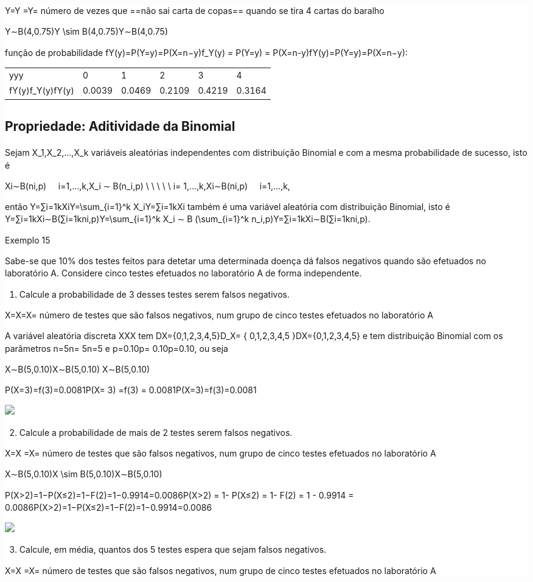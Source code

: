 Y=Y =Y=﻿ número de vezes que ==não sai carta de copas== quando se tira 4 cartas do baralho

Y∼B(4,0.75)Y \sim B(4,0.75)Y∼B(4,0.75)﻿

função de probabilidade fY(y)=P(Y=y)=P(X=n−y)f_Y(y) = P(Y=y) = P(X=n-y)fY​(y)=P(Y=y)=P(X=n−y)﻿:

|   |   |   |   |   |   |
|---|---|---|---|---|---|
|yyy|0|1|2|3|4|
|fY(y)f_Y(y)fY​(y)|0.0039|0.0469|0.2109|0.4219|0.3164|

## Propriedade: Aditividade da Binomial

Sejam X_1,X_2,...,X_k variáveis aleatórias independentes com distribuição Binomial e com a mesma probabilidade de sucesso, isto é

Xi∼B(ni,p)     i=1,...,k,X_i ∼ B(n_i,p) \ \ \ \ \ i= 1,...,k,Xi​∼B(ni​,p)     i=1,...,k,﻿

então Y=∑i=1kXiY=\sum_{i=1}^k X_iY=∑i=1k​Xi​﻿ também é uma variável aleatória com distribuição Binomial, isto é Y=∑i=1kXi∼B(∑i=1kni,p)Y=\sum_{i=1}^k X_i ∼ B (\sum_{i=1}^k n_i,p)Y=∑i=1k​Xi​∼B(∑i=1k​ni​,p)﻿.

Exemplo 15

Sabe-se que 10% dos testes feitos para detetar uma determinada doença dá falsos negativos quando são efetuados no laboratório A. Considere cinco testes efetuados no laboratório A de forma independente.

1. Calcule a probabilidade de 3 desses testes serem falsos negativos.

X=X=X=﻿ número de testes que são falsos negativos, num grupo de cinco testes efetuados no laboratório A

A variável aleatória discreta XXX﻿ tem DX={0,1,2,3,4,5}D_X= \{ 0,1,2,3,4,5 \}DX​={0,1,2,3,4,5}﻿ e tem distribuição Binomial com os parâmetros n=5n= 5n=5﻿ e p=0.10p= 0.10p=0.10﻿, ou seja

X∼B(5,0.10)X∼B(5,0.10) X∼B(5,0.10)﻿

P(X=3)=f(3)=0.0081P(X= 3) =f(3) = 0.0081P(X=3)=f(3)=0.0081﻿

[![](Dashboard/Attachments/Untitled%2013%203.png)](4%20Distribui%C3%A7%C3%B5es%20Te%C3%B3ricas%20Discretas/Untitled%2013.png)

2. Calcule a probabilidade de mais de 2 testes serem falsos negativos.

X=X =X=﻿ número de testes que são falsos negativos, num grupo de cinco testes efetuados no laboratório A

X∼B(5,0.10)X \sim B(5,0.10)X∼B(5,0.10)﻿

P(X>2)=1−P(X≤2)=1−F(2)=1−0.9914=0.0086P(X>2) = 1- P(X≤2) = 1- F(2) = 1 - 0.9914 = 0.0086P(X>2)=1−P(X≤2)=1−F(2)=1−0.9914=0.0086﻿

[![](Dashboard/Attachments/Untitled%2014%203.png)](4%20Distribui%C3%A7%C3%B5es%20Te%C3%B3ricas%20Discretas/Untitled%2014.png)

3. Calcule, em média, quantos dos 5 testes espera que sejam falsos negativos.

X=X =X=﻿ número de testes que são falsos negativos, num grupo de cinco testes efetuados no laboratório A
